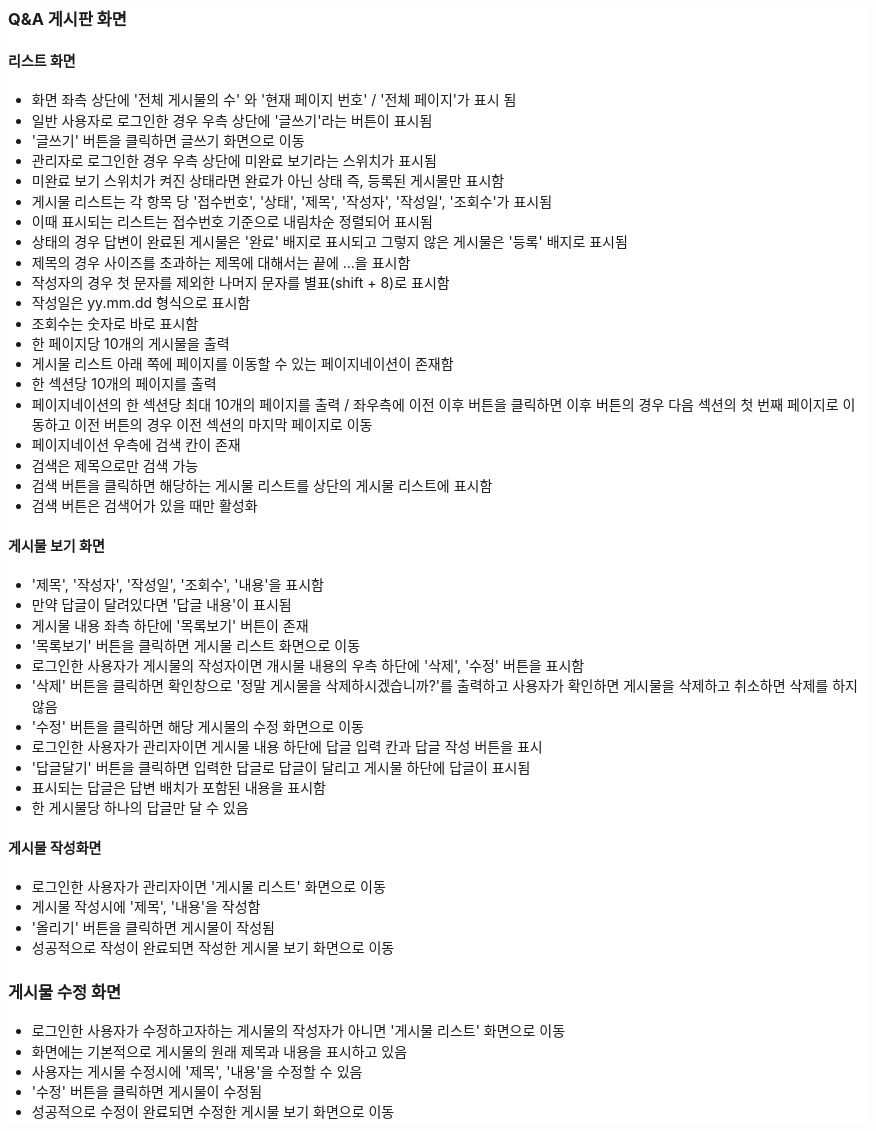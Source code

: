 ### Q&A 게시판 화면

#### 리스트 화면

- 화면 좌측 상단에 '전체 게시물의 수' 와 '현재 페이지 번호' / '전체 페이지'가 표시 됨
- 일반 사용자로 로그인한 경우 우측 상단에 '글쓰기'라는 버튼이 표시됨
- '글쓰기' 버튼을 클릭하면 글쓰기 화면으로 이동
- 관리자로 로그인한 경우 우측 상단에 미완료 보기라는 스위치가 표시됨
- 미완료 보기 스위치가 켜진 상태라면 완료가 아닌 상태 즉, 등록된 게시물만 표시함
- 게시물 리스트는 각 항목 당 '접수번호', '상태', '제목', '작성자', '작성일', '조회수'가 표시됨
- 이때 표시되는 리스트는 접수번호 기준으로 내림차순 정렬되어 표시됨
- 상태의 경우 답변이 완료된 게시물은 '완료' 배지로 표시되고 그렇지 않은 게시물은 '등록' 배지로 표시됨
- 제목의 경우 사이즈를 초과하는 제목에 대해서는 끝에 ...을 표시함
- 작성자의 경우 첫 문자를 제외한 나머지 문자를 별표(shift + 8)로 표시함
- 작성일은 yy.mm.dd 형식으로 표시함
- 조회수는 숫자로 바로 표시함
- 한 페이지당 10개의 게시물을 출력
- 게시물 리스트 아래 쪽에 페이지를 이동할 수 있는 페이지네이션이 존재함
- 한 섹션당 10개의 페이지를 출력
- 페이지네이션의 한 섹션당 최대 10개의 페이지를 출력 / 좌우측에 이전 이후 버튼을 클릭하면 이후 버튼의 경우 다음 섹션의 첫 번째 페이지로 이동하고
  이전 버튼의 경우 이전 섹션의 마지막 페이지로 이동
- 페이지네이션 우측에 검색 칸이 존재
- 검색은 제목으로만 검색 가능
- 검색 버튼을 클릭하면 해당하는 게시물 리스트를 상단의 게시물 리스트에 표시함
- 검색 버튼은 검색어가 있을 때만 활성화

#### 게시물 보기 화면

- '제목', '작성자', '작성일', '조회수', '내용'을 표시함
- 만약 답글이 달려있다면 '답글 내용'이 표시됨
- 게시물 내용 좌측 하단에 '목록보기' 버튼이 존재
- '목록보기' 버튼을 클릭하면 게시물 리스트 화면으로 이동
- 로그인한 사용자가 게시물의 작성자이면 개시물 내용의 우측 하단에 '삭제', '수정' 버튼을 표시함
- '삭제' 버튼을 클릭하면 확인창으로 '정말 게시물을 삭제하시겠습니까?'를 출력하고 사용자가 확인하면 게시물을 삭제하고 취소하면 삭제를 하지않음
- '수정' 버튼을 클릭하면 해당 게시물의 수정 화면으로 이동
- 로그인한 사용자가 관리자이면 게시물 내용 하단에 답글 입력 칸과 답글 작성 버튼을 표시
- '답글달기' 버튼을 클릭하면 입력한 답글로 답글이 달리고 게시물 하단에 답글이 표시됨
- 표시되는 답글은 답변 배치가 포함된 내용을 표시함
- 한 게시물당 하나의 답글만 달 수 있음

#### 게시물 작성화면

- 로그인한 사용자가 관리자이면 '게시물 리스트' 화면으로 이동
- 게시물 작성시에 '제목', '내용'을 작성함
- '올리기' 버튼을 클릭하면 게시물이 작성됨
- 성공적으로 작성이 완료되면 작성한 게시물 보기 화면으로 이동

### 게시물 수정 화면

- 로그인한 사용자가 수정하고자하는 게시물의 작성자가 아니면 '게시물 리스트' 화면으로 이동
- 화면에는 기본적으로 게시물의 원래 제목과 내용을 표시하고 있음
- 사용자는 게시물 수정시에 '제목', '내용'을 수정할 수 있음
- '수정' 버튼을 클릭하면 게시물이 수정됨
- 성공적으로 수정이 완료되면 수정한 게시물 보기 화면으로 이동
